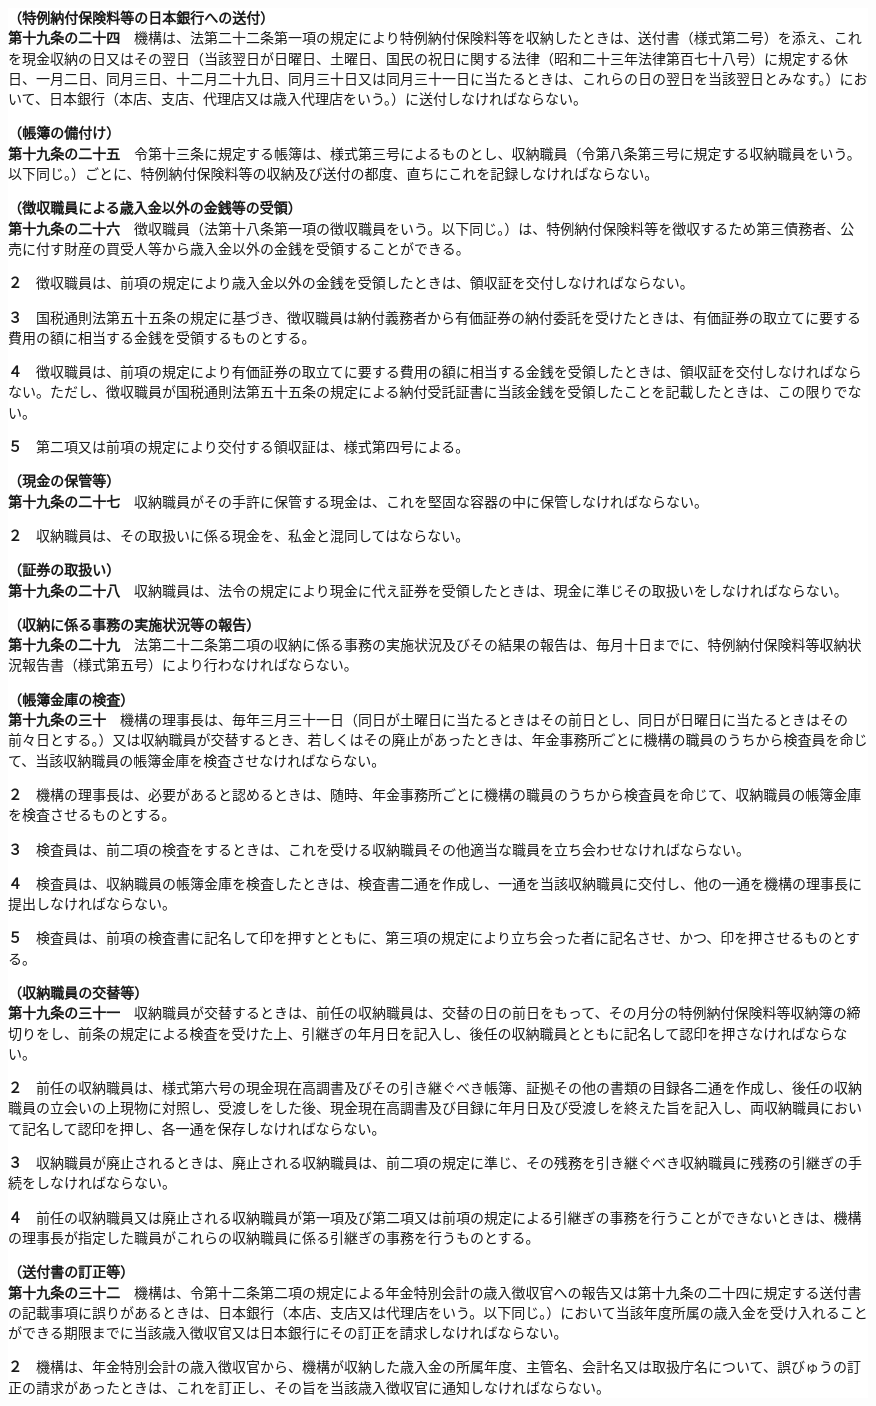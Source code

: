 **（特例納付保険料等の日本銀行への送付）**  
**第十九条の二十四**　機構は、法第二十二条第一項の規定により特例納付保険料等を収納したときは、送付書（様式第二号）を添え、これを現金収納の日又はその翌日（当該翌日が日曜日、土曜日、国民の祝日に関する法律（昭和二十三年法律第百七十八号）に規定する休日、一月二日、同月三日、十二月二十九日、同月三十日又は同月三十一日に当たるときは、これらの日の翌日を当該翌日とみなす。）において、日本銀行（本店、支店、代理店又は歳入代理店をいう。）に送付しなければならない。  
  
**（帳簿の備付け）**  
**第十九条の二十五**　令第十三条に規定する帳簿は、様式第三号によるものとし、収納職員（令第八条第三号に規定する収納職員をいう。以下同じ。）ごとに、特例納付保険料等の収納及び送付の都度、直ちにこれを記録しなければならない。  
  
**（徴収職員による歳入金以外の金銭等の受領）**  
**第十九条の二十六**　徴収職員（法第十八条第一項の徴収職員をいう。以下同じ。）は、特例納付保険料等を徴収するため第三債務者、公売に付す財産の買受人等から歳入金以外の金銭を受領することができる。  
  
**２**　徴収職員は、前項の規定により歳入金以外の金銭を受領したときは、領収証を交付しなければならない。  
  
**３**　国税通則法第五十五条の規定に基づき、徴収職員は納付義務者から有価証券の納付委託を受けたときは、有価証券の取立てに要する費用の額に相当する金銭を受領するものとする。  
  
**４**　徴収職員は、前項の規定により有価証券の取立てに要する費用の額に相当する金銭を受領したときは、領収証を交付しなければならない。ただし、徴収職員が国税通則法第五十五条の規定による納付受託証書に当該金銭を受領したことを記載したときは、この限りでない。  
  
**５**　第二項又は前項の規定により交付する領収証は、様式第四号による。  
  
**（現金の保管等）**  
**第十九条の二十七**　収納職員がその手許に保管する現金は、これを堅固な容器の中に保管しなければならない。  
  
**２**　収納職員は、その取扱いに係る現金を、私金と混同してはならない。  
  
**（証券の取扱い）**  
**第十九条の二十八**　収納職員は、法令の規定により現金に代え証券を受領したときは、現金に準じその取扱いをしなければならない。  
  
**（収納に係る事務の実施状況等の報告）**  
**第十九条の二十九**　法第二十二条第二項の収納に係る事務の実施状況及びその結果の報告は、毎月十日までに、特例納付保険料等収納状況報告書（様式第五号）により行わなければならない。  
  
**（帳簿金庫の検査）**  
**第十九条の三十**　機構の理事長は、毎年三月三十一日（同日が土曜日に当たるときはその前日とし、同日が日曜日に当たるときはその前々日とする。）又は収納職員が交替するとき、若しくはその廃止があったときは、年金事務所ごとに機構の職員のうちから検査員を命じて、当該収納職員の帳簿金庫を検査させなければならない。  
  
**２**　機構の理事長は、必要があると認めるときは、随時、年金事務所ごとに機構の職員のうちから検査員を命じて、収納職員の帳簿金庫を検査させるものとする。  
  
**３**　検査員は、前二項の検査をするときは、これを受ける収納職員その他適当な職員を立ち会わせなければならない。  
  
**４**　検査員は、収納職員の帳簿金庫を検査したときは、検査書二通を作成し、一通を当該収納職員に交付し、他の一通を機構の理事長に提出しなければならない。  
  
**５**　検査員は、前項の検査書に記名して印を押すとともに、第三項の規定により立ち会った者に記名させ、かつ、印を押させるものとする。  
  
**（収納職員の交替等）**  
**第十九条の三十一**　収納職員が交替するときは、前任の収納職員は、交替の日の前日をもって、その月分の特例納付保険料等収納簿の締切りをし、前条の規定による検査を受けた上、引継ぎの年月日を記入し、後任の収納職員とともに記名して認印を押さなければならない。  
  
**２**　前任の収納職員は、様式第六号の現金現在高調書及びその引き継ぐべき帳簿、証拠その他の書類の目録各二通を作成し、後任の収納職員の立会いの上現物に対照し、受渡しをした後、現金現在高調書及び目録に年月日及び受渡しを終えた旨を記入し、両収納職員において記名して認印を押し、各一通を保存しなければならない。  
  
**３**　収納職員が廃止されるときは、廃止される収納職員は、前二項の規定に準じ、その残務を引き継ぐべき収納職員に残務の引継ぎの手続をしなければならない。  
  
**４**　前任の収納職員又は廃止される収納職員が第一項及び第二項又は前項の規定による引継ぎの事務を行うことができないときは、機構の理事長が指定した職員がこれらの収納職員に係る引継ぎの事務を行うものとする。  
  
**（送付書の訂正等）**  
**第十九条の三十二**　機構は、令第十二条第二項の規定による年金特別会計の歳入徴収官への報告又は第十九条の二十四に規定する送付書の記載事項に誤りがあるときは、日本銀行（本店、支店又は代理店をいう。以下同じ。）において当該年度所属の歳入金を受け入れることができる期限までに当該歳入徴収官又は日本銀行にその訂正を請求しなければならない。  
  
**２**　機構は、年金特別会計の歳入徴収官から、機構が収納した歳入金の所属年度、主管名、会計名又は取扱庁名について、誤びゅうの訂正の請求があったときは、これを訂正し、その旨を当該歳入徴収官に通知しなければならない。  
  
